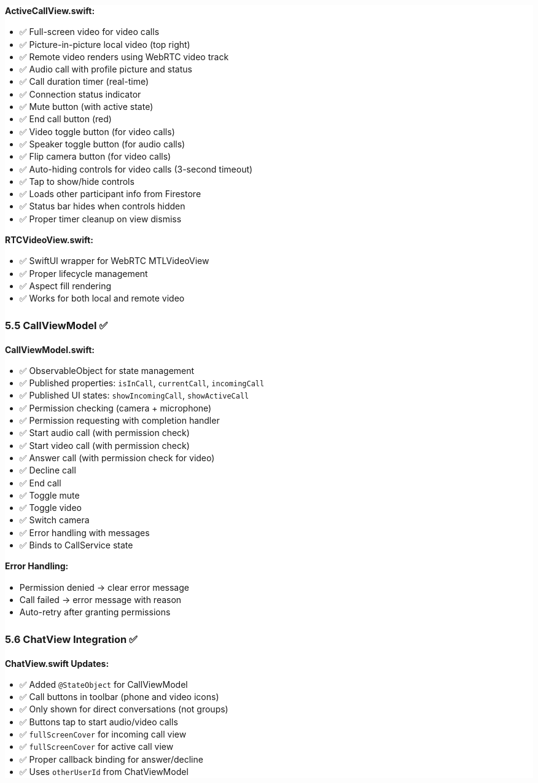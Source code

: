 **ActiveCallView.swift:**
- ✅ Full-screen video for video calls
- ✅ Picture-in-picture local video (top right)
- ✅ Remote video renders using WebRTC video track
- ✅ Audio call with profile picture and status
- ✅ Call duration timer (real-time)
- ✅ Connection status indicator
- ✅ Mute button (with active state)
- ✅ End call button (red)
- ✅ Video toggle button (for video calls)
- ✅ Speaker toggle button (for audio calls)
- ✅ Flip camera button (for video calls)
- ✅ Auto-hiding controls for video calls (3-second timeout)
- ✅ Tap to show/hide controls
- ✅ Loads other participant info from Firestore
- ✅ Status bar hides when controls hidden
- ✅ Proper timer cleanup on view dismiss

**RTCVideoView.swift:**
- ✅ SwiftUI wrapper for WebRTC MTLVideoView
- ✅ Proper lifecycle management
- ✅ Aspect fill rendering
- ✅ Works for both local and remote video

### 5.5 CallViewModel ✅

**CallViewModel.swift:**
- ✅ ObservableObject for state management
- ✅ Published properties: `isInCall`, `currentCall`, `incomingCall`
- ✅ Published UI states: `showIncomingCall`, `showActiveCall`
- ✅ Permission checking (camera + microphone)
- ✅ Permission requesting with completion handler
- ✅ Start audio call (with permission check)
- ✅ Start video call (with permission check)
- ✅ Answer call (with permission check for video)
- ✅ Decline call
- ✅ End call
- ✅ Toggle mute
- ✅ Toggle video
- ✅ Switch camera
- ✅ Error handling with messages
- ✅ Binds to CallService state

**Error Handling:**
- Permission denied → clear error message
- Call failed → error message with reason
- Auto-retry after granting permissions

### 5.6 ChatView Integration ✅

**ChatView.swift Updates:**
- ✅ Added `@StateObject` for CallViewModel
- ✅ Call buttons in toolbar (phone and video icons)
- ✅ Only shown for direct conversations (not groups)
- ✅ Buttons tap to start audio/video calls
- ✅ `fullScreenCover` for incoming call view
- ✅ `fullScreenCover` for active call view
- ✅ Proper callback binding for answer/decline
- ✅ Uses `otherUserId` from ChatViewModel
